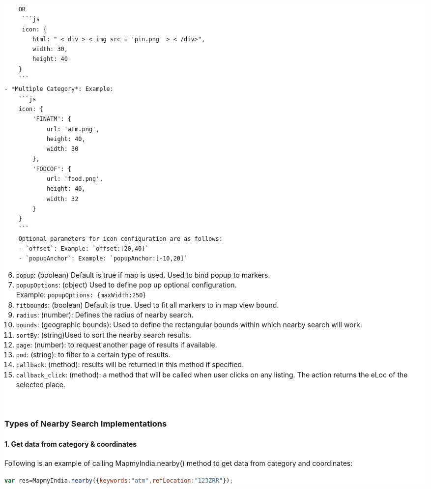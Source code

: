         OR 
         ```js
         icon: {
            html: " < div > < img src = 'pin.png' > < /div>",
            width: 30,
            height: 40
        }
        ```
    - *Multiple Category*: Example: 
        ```js
        icon: {
            'FINATM': {
                url: 'atm.png',
                height: 40,
                width: 30
            },
            'FODCOF': {
                url: 'food.png',
                height: 40,
                width: 32
            }
        }
        ```
        Optional parameters for icon configuration are as follows:
        - `offset`: Example: `offset:[20,40]`
        - `popupAnchor`: Example: `popupAnchor:[-10,20]`
6. `popup`: (boolean) Default is true if map is used. Used to bind popup to markers.
7. `popupOptions`: (object) Used to define pop up optional configuration. <br>Example: `popupOptions: {maxWidth:250}`
8. `fitbounds`: (boolean) Default is true. Used to fit all markers to in map view bound.
9. `radius`: (number): Defines the radius of nearby search.
10. `bounds`: (geographic bounds): Used to define the rectangular bounds within which nearby search will work.
11. `sortBy`: (string)Used to sort the nearby search results.
12. `page`: (number): to request another page of results if available.
13. `pod`: (string): to filter to a certain type of results.
14. `callback`: (method): results will be returned in this method if specified.
15. `callback_click`: (method): a method that will be called when user clicks on any listing. The action returns the eLoc of the selected place.

<br>

### Types of Nearby Search Implementations

#### 1. Get data from category & coordinates

Following is an example of calling MapmyIndia.nearby() method to get data from category and coordinates: 

```js
var res=MapmyIndia.nearby({keywords:"atm",refLocation:"123ZRR"});
```
